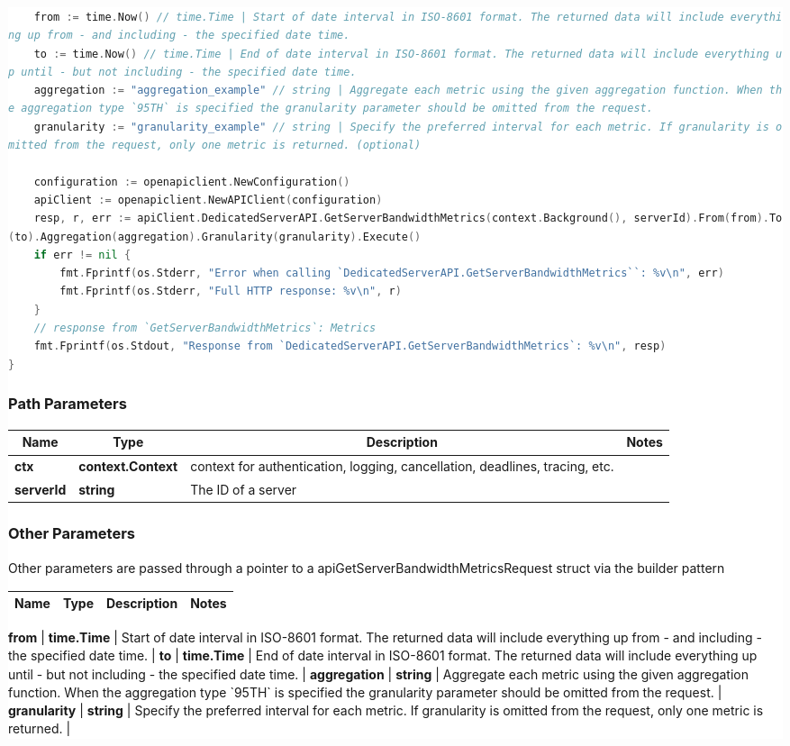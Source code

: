 ```go
	from := time.Now() // time.Time | Start of date interval in ISO-8601 format. The returned data will include everything up from - and including - the specified date time.
	to := time.Now() // time.Time | End of date interval in ISO-8601 format. The returned data will include everything up until - but not including - the specified date time.
	aggregation := "aggregation_example" // string | Aggregate each metric using the given aggregation function. When the aggregation type `95TH` is specified the granularity parameter should be omitted from the request.
	granularity := "granularity_example" // string | Specify the preferred interval for each metric. If granularity is omitted from the request, only one metric is returned. (optional)

	configuration := openapiclient.NewConfiguration()
	apiClient := openapiclient.NewAPIClient(configuration)
	resp, r, err := apiClient.DedicatedServerAPI.GetServerBandwidthMetrics(context.Background(), serverId).From(from).To(to).Aggregation(aggregation).Granularity(granularity).Execute()
	if err != nil {
		fmt.Fprintf(os.Stderr, "Error when calling `DedicatedServerAPI.GetServerBandwidthMetrics``: %v\n", err)
		fmt.Fprintf(os.Stderr, "Full HTTP response: %v\n", r)
	}
	// response from `GetServerBandwidthMetrics`: Metrics
	fmt.Fprintf(os.Stdout, "Response from `DedicatedServerAPI.GetServerBandwidthMetrics`: %v\n", resp)
}
```

### Path Parameters


Name | Type | Description  | Notes
------------- | ------------- | ------------- | -------------
**ctx** | **context.Context** | context for authentication, logging, cancellation, deadlines, tracing, etc.
**serverId** | **string** | The ID of a server | 

### Other Parameters

Other parameters are passed through a pointer to a apiGetServerBandwidthMetricsRequest struct via the builder pattern


Name | Type | Description  | Notes
------------- | ------------- | ------------- | -------------

 **from** | **time.Time** | Start of date interval in ISO-8601 format. The returned data will include everything up from - and including - the specified date time. | 
 **to** | **time.Time** | End of date interval in ISO-8601 format. The returned data will include everything up until - but not including - the specified date time. | 
 **aggregation** | **string** | Aggregate each metric using the given aggregation function. When the aggregation type &#x60;95TH&#x60; is specified the granularity parameter should be omitted from the request. | 
 **granularity** | **string** | Specify the preferred interval for each metric. If granularity is omitted from the request, only one metric is returned. | 
